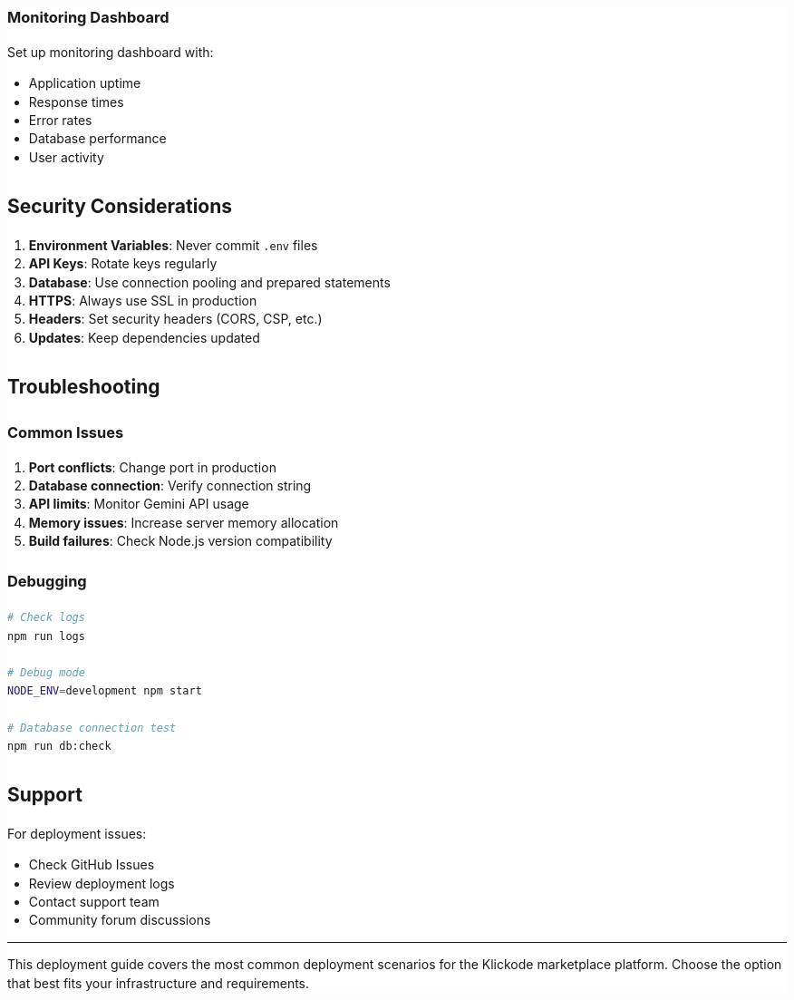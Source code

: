 ### Monitoring Dashboard

Set up monitoring dashboard with:
- Application uptime
- Response times
- Error rates
- Database performance
- User activity

## Security Considerations

1. **Environment Variables**: Never commit `.env` files
2. **API Keys**: Rotate keys regularly
3. **Database**: Use connection pooling and prepared statements
4. **HTTPS**: Always use SSL in production
5. **Headers**: Set security headers (CORS, CSP, etc.)
6. **Updates**: Keep dependencies updated

## Troubleshooting

### Common Issues

1. **Port conflicts**: Change port in production
2. **Database connection**: Verify connection string
3. **API limits**: Monitor Gemini API usage
4. **Memory issues**: Increase server memory allocation
5. **Build failures**: Check Node.js version compatibility

### Debugging

```bash
# Check logs
npm run logs

# Debug mode
NODE_ENV=development npm start

# Database connection test
npm run db:check
```

## Support

For deployment issues:
- Check GitHub Issues
- Review deployment logs
- Contact support team
- Community forum discussions

---

This deployment guide covers the most common deployment scenarios for the Klickode marketplace platform. Choose the option that best fits your infrastructure and requirements.